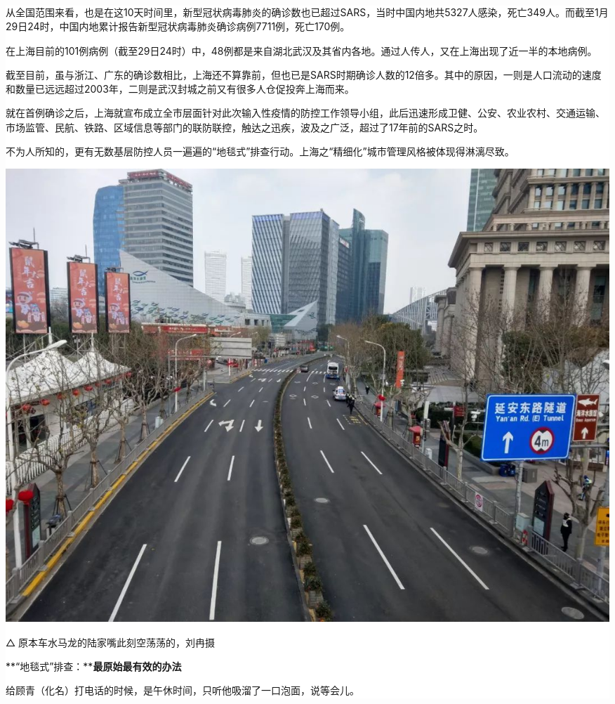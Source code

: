 从全国范围来看，也是在这10天时间里，新型冠状病毒肺炎的确诊数也已超过SARS，当时中国内地共5327人感染，死亡349人。而截至1月29日24时，中国内地累计报告新型冠状病毒肺炎确诊病例7711例，死亡170例。

在上海目前的101例病例（截至29日24时）中，48例都是来自湖北武汉及其省内各地。通过人传人，又在上海出现了近一半的本地病例。

截至目前，虽与浙江、广东的确诊数相比，上海还不算靠前，但也已是SARS时期确诊人数的12倍多。其中的原因，一则是人口流动的速度和数量已远远超过2003年，二则是武汉封城之前又有很多人仓促投奔上海而来。

就在首例确诊之后，上海就宣布成立全市层面针对此次输入性疫情的防控工作领导小组，此后迅速形成卫健、公安、农业农村、交通运输、市场监管、民航、铁路、区域信息等部门的联防联控，触达之迅疾，波及之广泛，超过了17年前的SARS之时。

不为人所知的，更有无数基层防控人员一遍遍的“地毯式”排查行动。上海之“精细化”城市管理风格被体现得淋漓尽致。

  

![](/images/post/f4fddc3d1d8cfd12b42cb61efbdf3a10.jpg)

△ 原本车水马龙的陆家嘴此刻空荡荡的，刘冉摄

**“地毯式”排查：****最原始最有效的办法**

给顾青（化名）打电话的时候，是午休时间，只听他吸溜了一口泡面，说等会儿。

